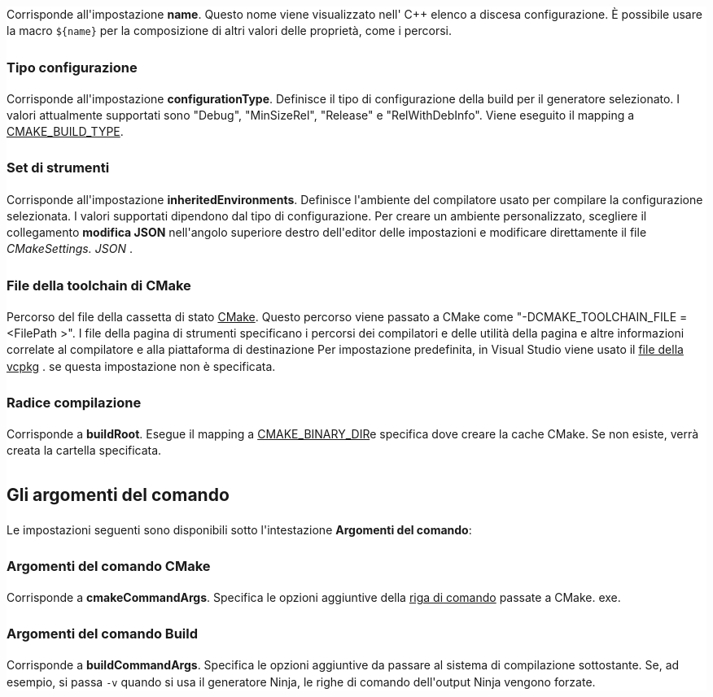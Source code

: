 Corrisponde all'impostazione **name**. Questo nome viene visualizzato nell' C++ elenco a discesa configurazione. È possibile usare la macro `${name}` per la composizione di altri valori delle proprietà, come i percorsi.

### <a name="configuration-type"></a>Tipo configurazione

Corrisponde all'impostazione **configurationType**. Definisce il tipo di configurazione della build per il generatore selezionato. I valori attualmente supportati sono "Debug", "MinSizeRel", "Release" e "RelWithDebInfo". Viene eseguito il mapping a [CMAKE_BUILD_TYPE](https://cmake.org/cmake/help/latest/variable/CMAKE_BUILD_TYPE.html).

### <a name="toolset"></a>Set di strumenti

Corrisponde all'impostazione **inheritedEnvironments**. Definisce l'ambiente del compilatore usato per compilare la configurazione selezionata. I valori supportati dipendono dal tipo di configurazione. Per creare un ambiente personalizzato, scegliere il collegamento **modifica JSON** nell'angolo superiore destro dell'editor delle impostazioni e modificare direttamente il file *CMakeSettings. JSON* .

### <a name="cmake-toolchain-file"></a>File della toolchain di CMake

Percorso del file della cassetta di stato [CMake](https://cmake.org/cmake/help/latest/variable/CMAKE_TOOLCHAIN_FILE.html). Questo percorso viene passato a CMake come "-DCMAKE_TOOLCHAIN_FILE = \<FilePath >". I file della pagina di strumenti specificano i percorsi dei compilatori e delle utilità della pagina e altre informazioni correlate al compilatore e alla piattaforma di destinazione Per impostazione predefinita, in Visual Studio viene usato il [file della vcpkg](https://github.com/microsoft/vcpkg/blob/master/docs/examples/installing-and-using-packages.md#cmake) . se questa impostazione non è specificata.

### <a name="build-root"></a>Radice compilazione

Corrisponde a **buildRoot**. Esegue il mapping a [CMAKE_BINARY_DIR](https://cmake.org/cmake/help/v3.15/variable/CMAKE_BINARY_DIR.html)e specifica dove creare la cache CMake. Se non esiste, verrà creata la cartella specificata.

## <a name="command-arguments"></a>Gli argomenti del comando

Le impostazioni seguenti sono disponibili sotto l'intestazione **Argomenti del comando**:

### <a name="cmake-command-arguments"></a>Argomenti del comando CMake

Corrisponde a **cmakeCommandArgs**. Specifica le opzioni aggiuntive della [riga di comando](https://cmake.org/cmake/help/latest/manual/cmake.1.html) passate a CMake. exe.

### <a name="build-command-arguments"></a>Argomenti del comando Build

Corrisponde a **buildCommandArgs**. Specifica le opzioni aggiuntive da passare al sistema di compilazione sottostante. Se, ad esempio, si passa `-v` quando si usa il generatore Ninja, le righe di comando dell'output Ninja vengono forzate.
